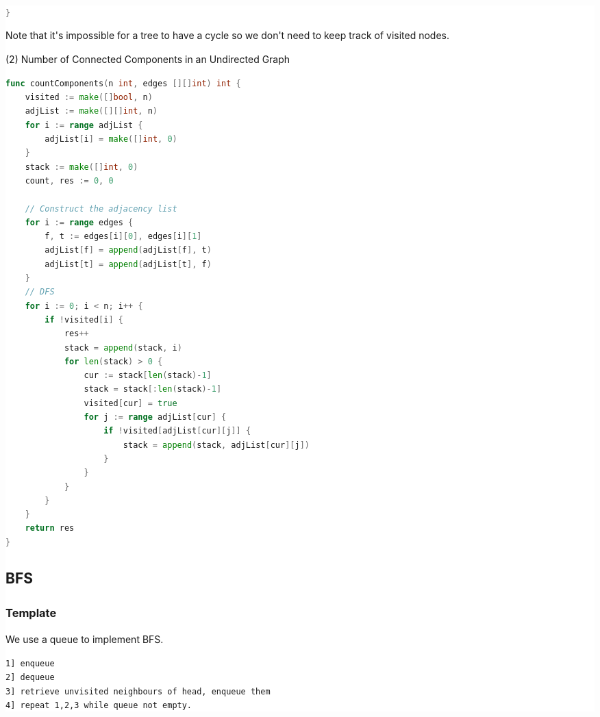 ```go
}
```

Note that it's impossible for a tree to have a cycle so we don't need to keep track of visited nodes. 

(2) Number of Connected Components in an Undirected Graph 

```go
func countComponents(n int, edges [][]int) int {
    visited := make([]bool, n)
    adjList := make([][]int, n)
    for i := range adjList {
        adjList[i] = make([]int, 0) 
    }
    stack := make([]int, 0)
    count, res := 0, 0
    
    // Construct the adjacency list
    for i := range edges {
        f, t := edges[i][0], edges[i][1]
        adjList[f] = append(adjList[f], t)
        adjList[t] = append(adjList[t], f)
    }
    // DFS
    for i := 0; i < n; i++ {
        if !visited[i] {
            res++
            stack = append(stack, i)
            for len(stack) > 0 {
                cur := stack[len(stack)-1]
                stack = stack[:len(stack)-1]
                visited[cur] = true
                for j := range adjList[cur] {
                    if !visited[adjList[cur][j]] {
                        stack = append(stack, adjList[cur][j])
                    }
                }
            }
        }
    }
    return res
}
```

## BFS

### Template 

We use a queue to implement BFS.

```
1] enqueue
2] dequeue
3] retrieve unvisited neighbours of head, enqueue them
4] repeat 1,2,3 while queue not empty.
```
